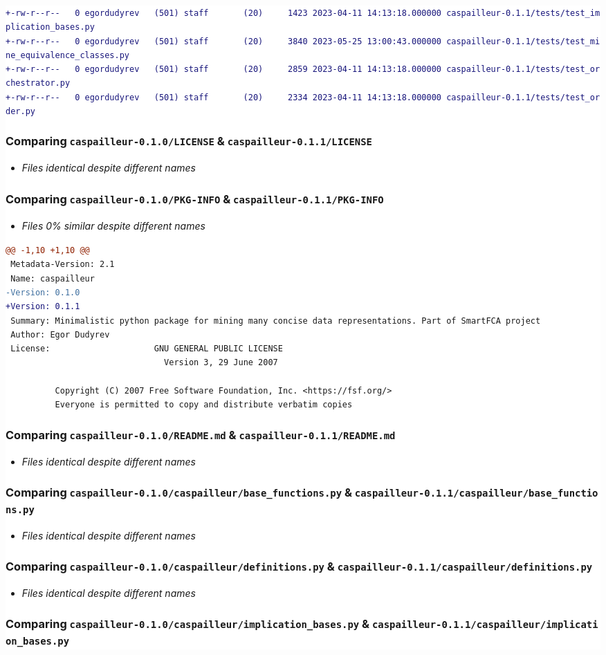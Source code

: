 ```diff
+-rw-r--r--   0 egordudyrev   (501) staff       (20)     1423 2023-04-11 14:13:18.000000 caspailleur-0.1.1/tests/test_implication_bases.py
+-rw-r--r--   0 egordudyrev   (501) staff       (20)     3840 2023-05-25 13:00:43.000000 caspailleur-0.1.1/tests/test_mine_equivalence_classes.py
+-rw-r--r--   0 egordudyrev   (501) staff       (20)     2859 2023-04-11 14:13:18.000000 caspailleur-0.1.1/tests/test_orchestrator.py
+-rw-r--r--   0 egordudyrev   (501) staff       (20)     2334 2023-04-11 14:13:18.000000 caspailleur-0.1.1/tests/test_order.py
```

### Comparing `caspailleur-0.1.0/LICENSE` & `caspailleur-0.1.1/LICENSE`

 * *Files identical despite different names*

### Comparing `caspailleur-0.1.0/PKG-INFO` & `caspailleur-0.1.1/PKG-INFO`

 * *Files 0% similar despite different names*

```diff
@@ -1,10 +1,10 @@
 Metadata-Version: 2.1
 Name: caspailleur
-Version: 0.1.0
+Version: 0.1.1
 Summary: Minimalistic python package for mining many concise data representations. Part of SmartFCA project
 Author: Egor Dudyrev
 License:                     GNU GENERAL PUBLIC LICENSE
                                Version 3, 29 June 2007
         
          Copyright (C) 2007 Free Software Foundation, Inc. <https://fsf.org/>
          Everyone is permitted to copy and distribute verbatim copies
```

### Comparing `caspailleur-0.1.0/README.md` & `caspailleur-0.1.1/README.md`

 * *Files identical despite different names*

### Comparing `caspailleur-0.1.0/caspailleur/base_functions.py` & `caspailleur-0.1.1/caspailleur/base_functions.py`

 * *Files identical despite different names*

### Comparing `caspailleur-0.1.0/caspailleur/definitions.py` & `caspailleur-0.1.1/caspailleur/definitions.py`

 * *Files identical despite different names*

### Comparing `caspailleur-0.1.0/caspailleur/implication_bases.py` & `caspailleur-0.1.1/caspailleur/implication_bases.py`
